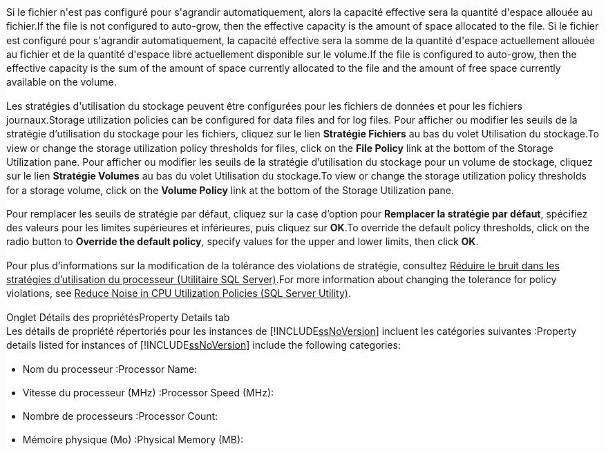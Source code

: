  <span data-ttu-id="7c550-204">Si le fichier n'est pas configuré pour s'agrandir automatiquement, alors la capacité effective sera la quantité d'espace allouée au fichier.</span><span class="sxs-lookup"><span data-stu-id="7c550-204">If the file is not configured to auto-grow, then the effective capacity is the amount of space allocated to the file.</span></span> <span data-ttu-id="7c550-205">Si le fichier est configuré pour s'agrandir automatiquement, la capacité effective sera la somme de la quantité d'espace actuellement allouée au fichier et de la quantité d'espace libre actuellement disponible sur le volume.</span><span class="sxs-lookup"><span data-stu-id="7c550-205">If the file is configured to auto-grow, then the effective capacity is the sum of the amount of space currently allocated to the file and the amount of free space currently available on the volume.</span></span>  
  
 <span data-ttu-id="7c550-206">Les stratégies d'utilisation du stockage peuvent être configurées pour les fichiers de données et pour les fichiers journaux.</span><span class="sxs-lookup"><span data-stu-id="7c550-206">Storage utilization policies can be configured for data files and for log files.</span></span> <span data-ttu-id="7c550-207">Pour afficher ou modifier les seuils de la stratégie d’utilisation du stockage pour les fichiers, cliquez sur le lien **Stratégie Fichiers** au bas du volet Utilisation du stockage.</span><span class="sxs-lookup"><span data-stu-id="7c550-207">To view or change the storage utilization policy thresholds for files, click on the **File Policy** link at the bottom of the Storage Utilization pane.</span></span> <span data-ttu-id="7c550-208">Pour afficher ou modifier les seuils de la stratégie d’utilisation du stockage pour un volume de stockage, cliquez sur le lien **Stratégie Volumes** au bas du volet Utilisation du stockage.</span><span class="sxs-lookup"><span data-stu-id="7c550-208">To view or change the storage utilization policy thresholds for a storage volume, click on the **Volume Policy** link at the bottom of the Storage Utilization pane.</span></span>  
  
 <span data-ttu-id="7c550-209">Pour remplacer les seuils de stratégie par défaut, cliquez sur la case d’option pour **Remplacer la stratégie par défaut**, spécifiez des valeurs pour les limites supérieures et inférieures, puis cliquez sur **OK**.</span><span class="sxs-lookup"><span data-stu-id="7c550-209">To override the default policy thresholds, click on the radio button to **Override the default policy**, specify values for the upper and lower limits, then click **OK**.</span></span>  
  
 <span data-ttu-id="7c550-210">Pour plus d’informations sur la modification de la tolérance des violations de stratégie, consultez [Réduire le bruit dans les stratégies d’utilisation du processeur &#40;Utilitaire SQL Server&#41;](../relational-databases/manage/reduce-noise-in-cpu-utilization-policies-sql-server-utility.md).</span><span class="sxs-lookup"><span data-stu-id="7c550-210">For more information about changing the tolerance for policy violations, see [Reduce Noise in CPU Utilization Policies &#40;SQL Server Utility&#41;](../relational-databases/manage/reduce-noise-in-cpu-utilization-policies-sql-server-utility.md).</span></span>  
  
 <span data-ttu-id="7c550-211">Onglet Détails des propriétés</span><span class="sxs-lookup"><span data-stu-id="7c550-211">Property Details tab</span></span>  
 <span data-ttu-id="7c550-212">Les détails de propriété répertoriés pour les instances de [!INCLUDE[ssNoVersion](../includes/ssnoversion-md.md)] incluent les catégories suivantes :</span><span class="sxs-lookup"><span data-stu-id="7c550-212">Property details listed for instances of [!INCLUDE[ssNoVersion](../includes/ssnoversion-md.md)] include the following categories:</span></span>  
  
-   <span data-ttu-id="7c550-213">Nom du processeur :</span><span class="sxs-lookup"><span data-stu-id="7c550-213">Processor Name:</span></span>  
  
-   <span data-ttu-id="7c550-214">Vitesse du processeur (MHz) :</span><span class="sxs-lookup"><span data-stu-id="7c550-214">Processor Speed (MHz):</span></span>  
  
-   <span data-ttu-id="7c550-215">Nombre de processeurs :</span><span class="sxs-lookup"><span data-stu-id="7c550-215">Processor Count:</span></span>  
  
-   <span data-ttu-id="7c550-216">Mémoire physique (Mo) :</span><span class="sxs-lookup"><span data-stu-id="7c550-216">Physical Memory (MB):</span></span>  
  